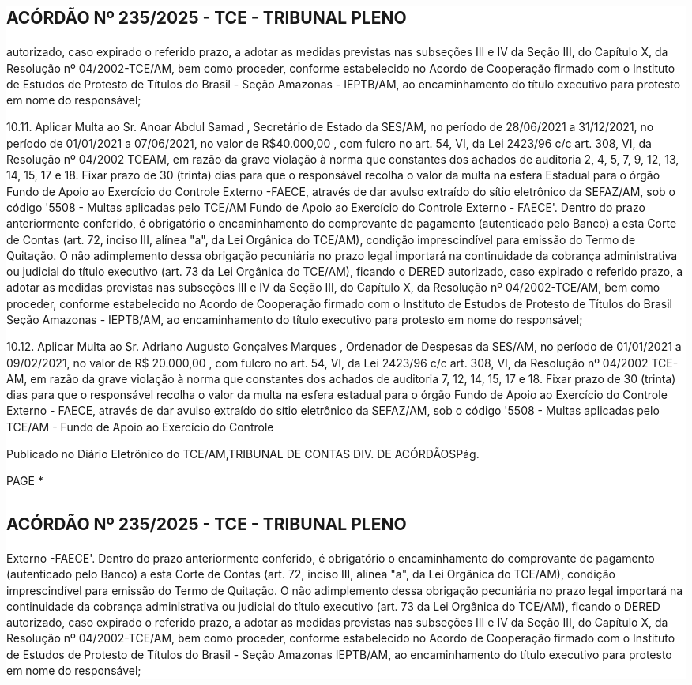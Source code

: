 ## ACÓRDÃO Nº 235/2025 - TCE - TRIBUNAL PLENO

autorizado, caso  expirado o referido prazo, a adotar as medidas previstas  nas  subseções  III  e  IV  da  Seção  III,  do  Capítulo  X,  da Resolução nº 04/2002-TCE/AM, bem como proceder, conforme estabelecido  no  Acordo  de  Cooperação  firmado  com  o  Instituto  de Estudos de Protesto de Títulos do Brasil - Seção Amazonas - IEPTB/AM, ao  encaminhamento  do  título  executivo  para  protesto  em  nome  do responsável;

10.11.  Aplicar  Multa ao Sr.  Anoar  Abdul  Samad ,  Secretário  de  Estado  da SES/AM,  no  período  de  28/06/2021  a  31/12/2021,  no  período  de 01/01/2021 a 07/06/2021, no valor  de  R$40.000,00 ,  com fulcro  no  art. 54, VI, da Lei 2423/96 c/c art. 308, VI, da Resolução nº 04/2002 TCEAM, em razão da grave violação à norma que constantes dos achados de  auditoria  2,  4,  5,  7,  9,  12,  13,  14,  15,  17  e  18.  Fixar prazo  de  30 (trinta) dias para que o responsável recolha o valor da multa na esfera Estadual para o órgão Fundo de Apoio ao Exercício do Controle Externo -FAECE,  através de dar avulso extraído do sítio eletrônico da SEFAZ/AM,  sob  o  código  '5508  -  Multas  aplicadas  pelo  TCE/AM  Fundo de Apoio ao Exercício do Controle Externo - FAECE'. Dentro do prazo  anteriormente  conferido,  é  obrigatório  o  encaminhamento  do comprovante  de  pagamento  (autenticado  pelo  Banco)  a  esta  Corte  de Contas  (art.  72,  inciso  III,  alínea  "a",  da  Lei  Orgânica  do  TCE/AM), condição  imprescindível  para  emissão  do  Termo  de  Quitação.  O  não adimplemento dessa obrigação  pecuniária  no  prazo  legal  importará  na continuidade  da  cobrança  administrativa  ou  judicial  do  título  executivo (art. 73 da Lei Orgânica do TCE/AM), ficando o DERED autorizado, caso expirado o referido prazo, a adotar as medidas previstas nas subseções III  e  IV  da  Seção III, do Capítulo X, da Resolução nº 04/2002-TCE/AM, bem como proceder, conforme estabelecido no Acordo de Cooperação firmado  com  o  Instituto  de  Estudos  de  Protesto  de  Títulos  do  Brasil  Seção Amazonas - IEPTB/AM, ao encaminhamento do título executivo para protesto em nome do responsável;

10.12.  Aplicar Multa ao Sr. Adriano Augusto Gonçalves Marques , Ordenador  de  Despesas  da  SES/AM,  no  período  de  01/01/2021  a 09/02/2021, no valor de R$ 20.000,00 , com fulcro no art. 54, VI, da Lei 2423/96 c/c art. 308, VI, da Resolução nº 04/2002 TCE-AM, em razão da grave violação à norma que constantes dos achados de auditoria 7, 12, 14, 15, 17 e 18. Fixar prazo de 30 (trinta) dias para que o responsável recolha o valor da multa na esfera estadual para o órgão Fundo de Apoio ao  Exercício  do  Controle  Externo  -  FAECE,  através  de  dar  avulso extraído do sítio eletrônico da SEFAZ/AM, sob o código '5508 - Multas aplicadas  pelo  TCE/AM  -  Fundo  de  Apoio  ao  Exercício  do  Controle

Publicado  no  Diário  Eletrônico do TCE/AM,TRIBUNAL DE CONTAS DIV. DE ACÓRDÃOSPág.

PAGE   \*

## ACÓRDÃO Nº 235/2025 - TCE - TRIBUNAL PLENO

Externo -FAECE'. Dentro do prazo anteriormente conferido, é obrigatório o encaminhamento do comprovante de pagamento (autenticado  pelo  Banco)  a  esta  Corte  de  Contas  (art.  72,  inciso  III, alínea  "a",  da  Lei  Orgânica  do  TCE/AM),  condição  imprescindível  para emissão do Termo de Quitação. O não adimplemento dessa obrigação pecuniária no prazo legal importará na continuidade da cobrança administrativa ou judicial do título executivo (art. 73 da Lei Orgânica do TCE/AM), ficando o DERED autorizado, caso expirado o referido prazo, a adotar  as  medidas  previstas  nas  subseções  III  e  IV  da  Seção  III,  do Capítulo  X,  da  Resolução  nº  04/2002-TCE/AM,  bem  como  proceder, conforme estabelecido no Acordo de Cooperação firmado com o Instituto de  Estudos  de  Protesto  de  Títulos  do  Brasil  -  Seção  Amazonas  IEPTB/AM,  ao  encaminhamento  do  título  executivo  para  protesto  em nome do responsável;
